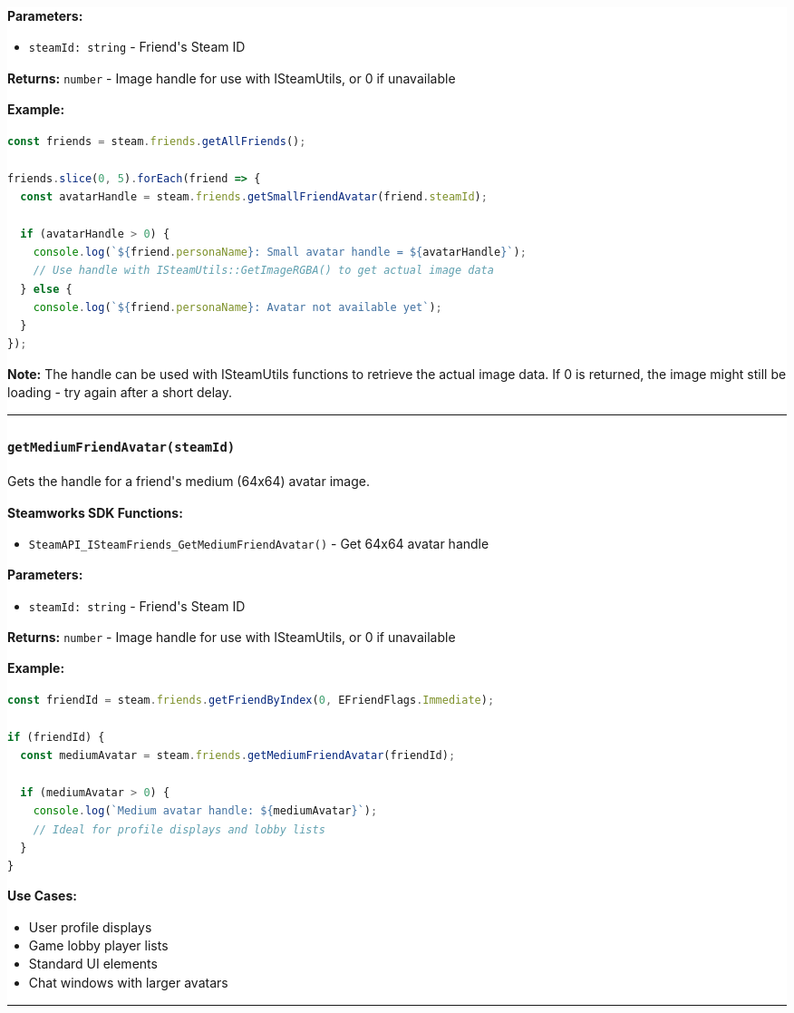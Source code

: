 **Parameters:**
- `steamId: string` - Friend's Steam ID

**Returns:** `number` - Image handle for use with ISteamUtils, or 0 if unavailable

**Example:**
```typescript
const friends = steam.friends.getAllFriends();

friends.slice(0, 5).forEach(friend => {
  const avatarHandle = steam.friends.getSmallFriendAvatar(friend.steamId);
  
  if (avatarHandle > 0) {
    console.log(`${friend.personaName}: Small avatar handle = ${avatarHandle}`);
    // Use handle with ISteamUtils::GetImageRGBA() to get actual image data
  } else {
    console.log(`${friend.personaName}: Avatar not available yet`);
  }
});
```

**Note:** The handle can be used with ISteamUtils functions to retrieve the actual image data. If 0 is returned, the image might still be loading - try again after a short delay.

---

### `getMediumFriendAvatar(steamId)`

Gets the handle for a friend's medium (64x64) avatar image.

**Steamworks SDK Functions:**
- `SteamAPI_ISteamFriends_GetMediumFriendAvatar()` - Get 64x64 avatar handle

**Parameters:**
- `steamId: string` - Friend's Steam ID

**Returns:** `number` - Image handle for use with ISteamUtils, or 0 if unavailable

**Example:**
```typescript
const friendId = steam.friends.getFriendByIndex(0, EFriendFlags.Immediate);

if (friendId) {
  const mediumAvatar = steam.friends.getMediumFriendAvatar(friendId);
  
  if (mediumAvatar > 0) {
    console.log(`Medium avatar handle: ${mediumAvatar}`);
    // Ideal for profile displays and lobby lists
  }
}
```

**Use Cases:**
- User profile displays
- Game lobby player lists
- Standard UI elements
- Chat windows with larger avatars

---